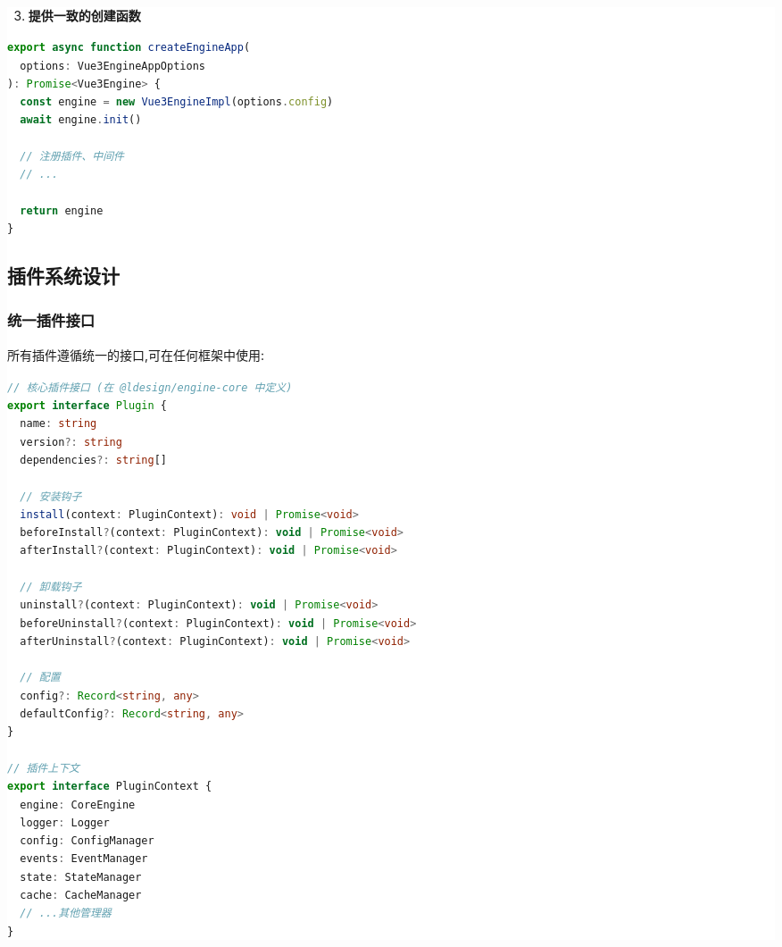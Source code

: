 
3. **提供一致的创建函数**
```typescript
export async function createEngineApp(
  options: Vue3EngineAppOptions
): Promise<Vue3Engine> {
  const engine = new Vue3EngineImpl(options.config)
  await engine.init()
  
  // 注册插件、中间件
  // ...
  
  return engine
}
```

## 插件系统设计

### 统一插件接口

所有插件遵循统一的接口,可在任何框架中使用:

```typescript
// 核心插件接口 (在 @ldesign/engine-core 中定义)
export interface Plugin {
  name: string
  version?: string
  dependencies?: string[]
  
  // 安装钩子
  install(context: PluginContext): void | Promise<void>
  beforeInstall?(context: PluginContext): void | Promise<void>
  afterInstall?(context: PluginContext): void | Promise<void>
  
  // 卸载钩子
  uninstall?(context: PluginContext): void | Promise<void>
  beforeUninstall?(context: PluginContext): void | Promise<void>
  afterUninstall?(context: PluginContext): void | Promise<void>
  
  // 配置
  config?: Record<string, any>
  defaultConfig?: Record<string, any>
}

// 插件上下文
export interface PluginContext {
  engine: CoreEngine
  logger: Logger
  config: ConfigManager
  events: EventManager
  state: StateManager
  cache: CacheManager
  // ...其他管理器
}
```
